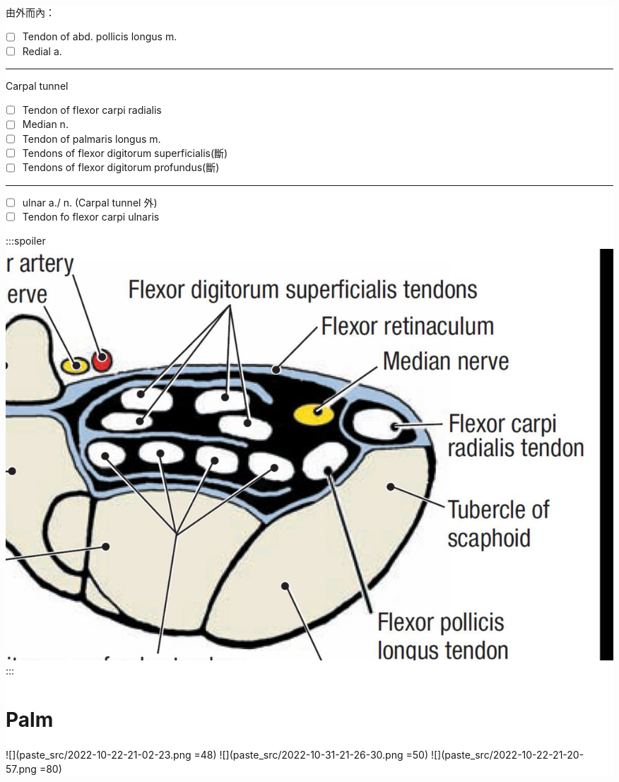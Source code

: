 由外而內：
- [ ] Tendon of abd. pollicis longus m.
- [ ] Redial a.
---
Carpal tunnel
- [ ] Tendon of flexor carpi radialis
- [ ] Median n.
- [ ] Tendon of palmaris longus m.
- [ ] Tendons of flexor digitorum superficialis(斷)
- [ ] Tendons of flexor digitorum profundus(斷)
---
- [ ] ulnar a./ n. (Carpal tunnel 外)
- [ ] Tendon fo flexor carpi ulnaris 

:::spoiler
![](paste_src/2022-10-31-21-25-20.png)
:::

# Palm 
![](paste_src/2022-10-22-21-02-23.png =48)
![](paste_src/2022-10-31-21-26-30.png =50)
![](paste_src/2022-10-22-21-20-57.png =80)
